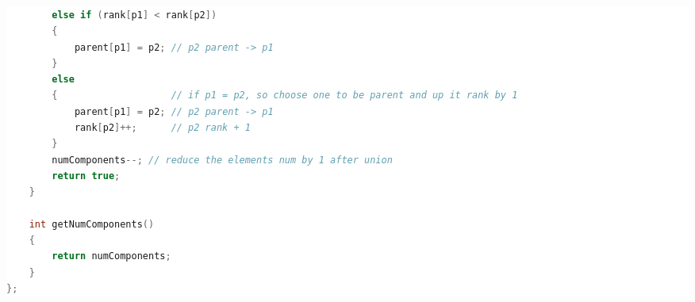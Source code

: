 ```cpp
        else if (rank[p1] < rank[p2])
        {
            parent[p1] = p2; // p2 parent -> p1
        }
        else
        {                    // if p1 = p2, so choose one to be parent and up it rank by 1
            parent[p1] = p2; // p2 parent -> p1
            rank[p2]++;      // p2 rank + 1
        }
        numComponents--; // reduce the elements num by 1 after union
        return true;
    }

    int getNumComponents()
    {
        return numComponents;
    }
};
```
